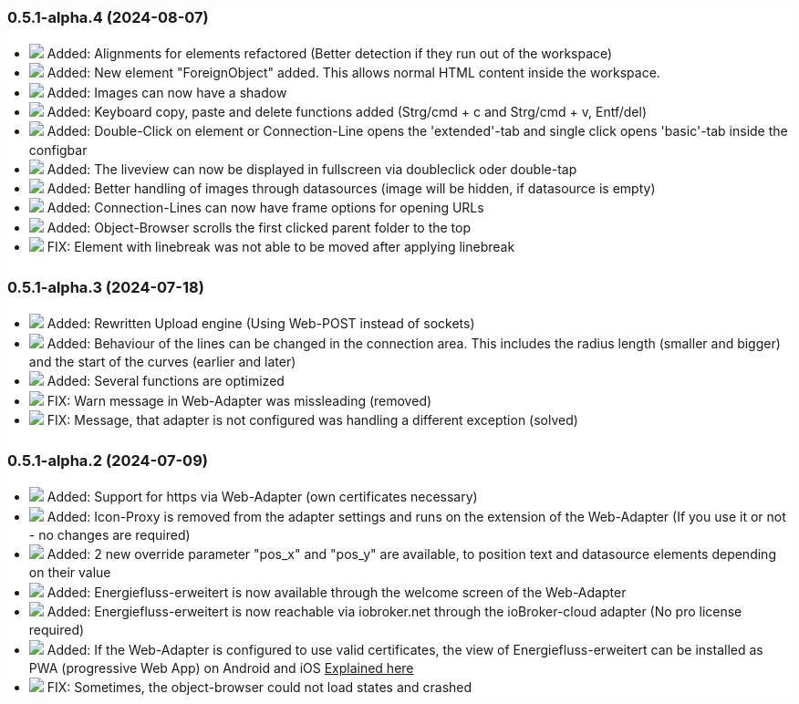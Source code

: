 ### 0.5.1-alpha.4 (2024-08-07)
- ![](https://placehold.co/15x15/00B5DD/00B5DD.png) Added: Alignments for elements refactored (Better detection if they run out of the workspace)
- ![](https://placehold.co/15x15/00B5DD/00B5DD.png) Added: New element "ForeignObject" added. This allows normal HTML content inside the workspace.
- ![](https://placehold.co/15x15/00B5DD/00B5DD.png) Added: Images can now have a shadow
- ![](https://placehold.co/15x15/00B5DD/00B5DD.png) Added: Keyboard copy, paste and delete functions added (Strg/cmd + c and Strg/cmd + v, Entf/del)
- ![](https://placehold.co/15x15/00B5DD/00B5DD.png) Added: Double-Click on element or Connection-Line opens the 'extended'-tab and single click opens 'basic'-tab inside the configbar
- ![](https://placehold.co/15x15/00B5DD/00B5DD.png) Added: The liveview can now be displayed in fullscreen via doubleclick oder double-tap
- ![](https://placehold.co/15x15/00B5DD/00B5DD.png) Added: Better handling of images through datasources (image will be hidden, if datasource is empty)
- ![](https://placehold.co/15x15/00B5DD/00B5DD.png) Added: Connection-Lines can now have frame options for opening URLs
- ![](https://placehold.co/15x15/00B5DD/00B5DD.png) Added: Object-Browser scrolls the first clicked parent folder to the top 
- ![](https://placehold.co/15x15/A1D343/A1D343.png) FIX: Element with linebreak was not able to be moved after applying linebreak

### 0.5.1-alpha.3 (2024-07-18)
- ![](https://placehold.co/15x15/00B5DD/00B5DD.png) Added: Rewritten Upload engine (Using Web-POST instead of sockets)
- ![](https://placehold.co/15x15/00B5DD/00B5DD.png) Added: Behaviour of the lines can be changed in the connection area. This includes the radius length (smaller and bigger) and the start of the curves (earlier and later)
- ![](https://placehold.co/15x15/00B5DD/00B5DD.png) Added: Several functions are optimized
- ![](https://placehold.co/15x15/A1D343/A1D343.png) FIX: Warn message in Web-Adapter was missleading (removed)
- ![](https://placehold.co/15x15/A1D343/A1D343.png) FIX: Message, that adapter is not configured was handling a different exception (solved)

### 0.5.1-alpha.2 (2024-07-09)
- ![](https://placehold.co/15x15/00B5DD/00B5DD.png) Added: Support for https via Web-Adapter (own certificates necessary)
- ![](https://placehold.co/15x15/00B5DD/00B5DD.png) Added: Icon-Proxy is removed from the adapter settings and runs on the extension of the Web-Adapter (If you use it or not - no changes are required)
- ![](https://placehold.co/15x15/00B5DD/00B5DD.png) Added: 2 new override parameter "pos_x" and "pos_y" are available, to position text and datasource elements depending on their value
- ![](https://placehold.co/15x15/00B5DD/00B5DD.png) Added: Energiefluss-erweitert is now available through the welcome screen of the Web-Adapter
- ![](https://placehold.co/15x15/00B5DD/00B5DD.png) Added: Energiefluss-erweitert is now reachable via iobroker.net through the ioBroker-cloud adapter (No pro license required)
- ![](https://placehold.co/15x15/00B5DD/00B5DD.png) Added: If the Web-Adapter is configured to use valid certificates, the view of Energiefluss-erweitert can be installed as PWA (progressive Web App) on Android and iOS [Explained here](https://www.google.de/search?q=what+is+a+pwa)
- ![](https://placehold.co/15x15/A1D343/A1D343.png) FIX: Sometimes, the object-browser could not load states and crashed
